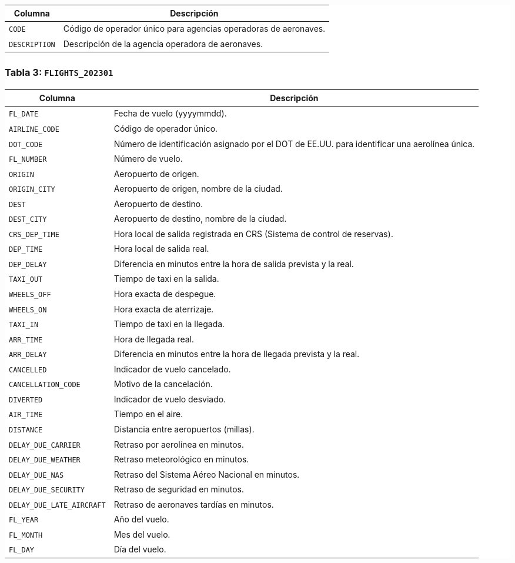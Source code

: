 | Columna | Descripción |
| --- | --- |
| `CODE` | Código de operador único para agencias operadoras de aeronaves. |
| `DESCRIPTION` | Descripción de la agencia operadora de aeronaves. |

### Tabla 3: `FLIGHTS_202301`

| Columna | Descripción |
| --- | --- |
| `FL_DATE` | Fecha de vuelo (yyyymmdd). |
| `AIRLINE_CODE` | Código de operador único. |
| `DOT_CODE` | Número de identificación asignado por el DOT de EE.UU. para identificar una aerolínea única. |
| `FL_NUMBER` | Número de vuelo. |
| `ORIGIN` | Aeropuerto de origen. |
| `ORIGIN_CITY` | Aeropuerto de origen, nombre de la ciudad. |
| `DEST` | Aeropuerto de destino. |
| `DEST_CITY` | Aeropuerto de destino, nombre de la ciudad. |
| `CRS_DEP_TIME` | Hora local de salida registrada en CRS (Sistema de control de reservas). |
| `DEP_TIME` | Hora local de salida real. |
| `DEP_DELAY` | Diferencia en minutos entre la hora de salida prevista y la real. |
| `TAXI_OUT` | Tiempo de taxi en la salida. |
| `WHEELS_OFF` | Hora exacta de despegue. |
| `WHEELS_ON` | Hora exacta de aterrizaje. |
| `TAXI_IN` | Tiempo de taxi en la llegada. |
| `ARR_TIME` | Hora de llegada real. |
| `ARR_DELAY` | Diferencia en minutos entre la hora de llegada prevista y la real. |
| `CANCELLED` | Indicador de vuelo cancelado. |
| `CANCELLATION_CODE` | Motivo de la cancelación. |
| `DIVERTED` | Indicador de vuelo desviado. |
| `AIR_TIME` | Tiempo en el aire. |
| `DISTANCE` | Distancia entre aeropuertos (millas). |
| `DELAY_DUE_CARRIER` | Retraso por aerolínea en minutos. |
| `DELAY_DUE_WEATHER` | Retraso meteorológico en minutos. |
| `DELAY_DUE_NAS` | Retraso del Sistema Aéreo Nacional en minutos. |
| `DELAY_DUE_SECURITY` | Retraso de seguridad en minutos. |
| `DELAY_DUE_LATE_AIRCRAFT` | Retraso de aeronaves tardías en minutos. |
| `FL_YEAR` | Año del vuelo. |
| `FL_MONTH` | Mes del vuelo. |
| `FL_DAY` | Día del vuelo. |
